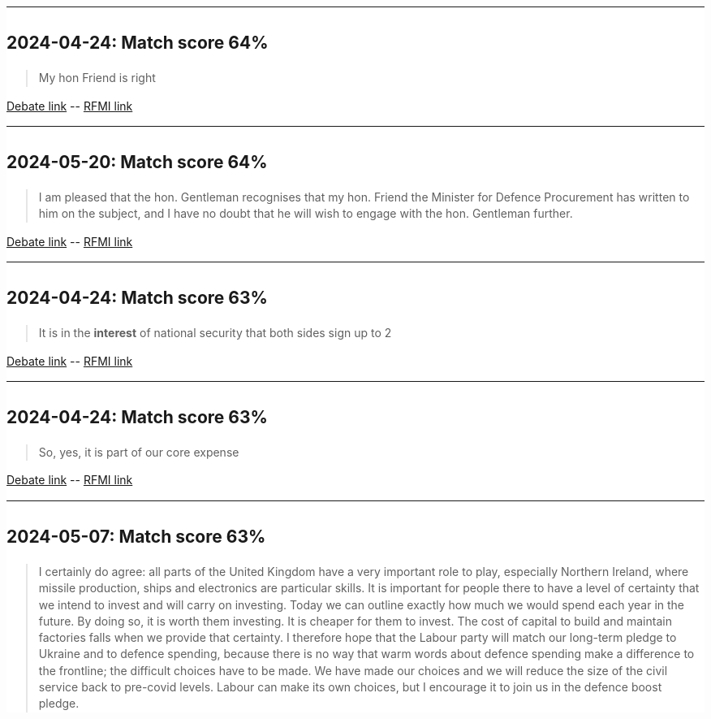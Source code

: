 
---



## 2024-04-24: Match score 64%

>My hon Friend is right

[Debate link](https://www.theyworkforyou.com/debates/?id=2024-04-24b.954.1)  --  [RFMI link](https://www.theyworkforyou.com/mp/11917/register)


---



## 2024-05-20: Match score 64%

>I am pleased that the hon. Gentleman recognises that my hon. Friend the Minister for Defence Procurement has written to him on the subject, and I have no doubt that he will wish to engage with the hon. Gentleman further.

[Debate link](https://www.theyworkforyou.com/debates/?id=2024-05-20a.631.1)  --  [RFMI link](https://www.theyworkforyou.com/mp/11917/register)


---



## 2024-04-24: Match score 63%

>It is in the **interest** of national security that both sides sign up to 2

[Debate link](https://www.theyworkforyou.com/debates/?id=2024-04-24b.952.3)  --  [RFMI link](https://www.theyworkforyou.com/mp/11917/register)


---



## 2024-04-24: Match score 63%

>So, yes, it is part of our core expense

[Debate link](https://www.theyworkforyou.com/debates/?id=2024-04-24b.945.1)  --  [RFMI link](https://www.theyworkforyou.com/mp/11917/register)


---



## 2024-05-07: Match score 63%

>I certainly do agree: all parts of the United Kingdom have a very important role to play, especially Northern Ireland, where missile production, ships and electronics are particular skills. It is important for people there to have a level of certainty that we intend to invest and will carry on investing. Today we can outline exactly how much we would spend each year in the future. By doing so, it is worth them investing. It is cheaper for them to invest. The cost of capital to  build and maintain factories falls when we provide that certainty. I therefore hope that the Labour party will match our long-term pledge to Ukraine and to defence spending, because there is no way that warm words about defence spending make a difference to the frontline; the difficult choices have to be made. We have made our choices and we will reduce the size of the civil service back to pre-covid levels. Labour can make its own choices, but I encourage it to join us in the defence boost pledge.
